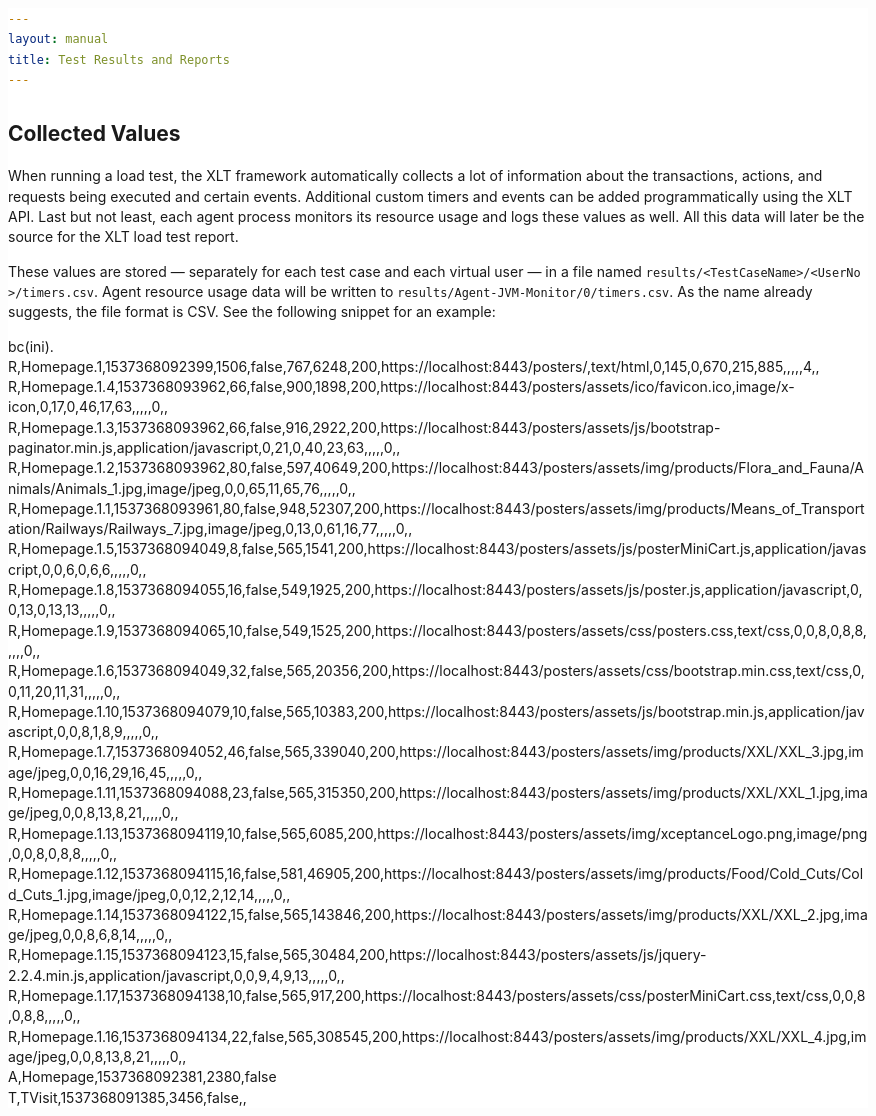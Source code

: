 ```yaml
---
layout: manual
title: Test Results and Reports
---
```


Collected Values
----------------

When running a load test, the XLT framework automatically collects a lot
of information about the transactions, actions, and requests being
executed and certain events. Additional custom timers and events can be
added programmatically using the XLT API. Last but not least, each agent
process monitors its resource usage and logs these values as well. All
this data will later be the source for the XLT load test report.

These values are stored — separately for each test case and each virtual
user — in a file named `results/<TestCaseName>/<UserNo>/timers.csv`.
Agent resource usage data will be written to
`results/Agent-JVM-Monitor/0/timers.csv`. As the name already suggests,
the file format is CSV. See the following snippet for an example:

bc(ini).
R,Homepage.1,1537368092399,1506,false,767,6248,200,https://localhost:8443/posters/,text/html,0,145,0,670,215,885,,,,,4,,  
R,Homepage.1.4,1537368093962,66,false,900,1898,200,https://localhost:8443/posters/assets/ico/favicon.ico,image/x-icon,0,17,0,46,17,63,,,,,0,,  
R,Homepage.1.3,1537368093962,66,false,916,2922,200,https://localhost:8443/posters/assets/js/bootstrap-paginator.min.js,application/javascript,0,21,0,40,23,63,,,,,0,,  
R,Homepage.1.2,1537368093962,80,false,597,40649,200,https://localhost:8443/posters/assets/img/products/Flora\_and\_Fauna/Animals/Animals\_1.jpg,image/jpeg,0,0,65,11,65,76,,,,,0,,  
R,Homepage.1.1,1537368093961,80,false,948,52307,200,https://localhost:8443/posters/assets/img/products/Means\_of\_Transportation/Railways/Railways\_7.jpg,image/jpeg,0,13,0,61,16,77,,,,,0,,  
R,Homepage.1.5,1537368094049,8,false,565,1541,200,https://localhost:8443/posters/assets/js/posterMiniCart.js,application/javascript,0,0,6,0,6,6,,,,,0,,  
R,Homepage.1.8,1537368094055,16,false,549,1925,200,https://localhost:8443/posters/assets/js/poster.js,application/javascript,0,0,13,0,13,13,,,,,0,,  
R,Homepage.1.9,1537368094065,10,false,549,1525,200,https://localhost:8443/posters/assets/css/posters.css,text/css,0,0,8,0,8,8,,,,,0,,  
R,Homepage.1.6,1537368094049,32,false,565,20356,200,https://localhost:8443/posters/assets/css/bootstrap.min.css,text/css,0,0,11,20,11,31,,,,,0,,  
R,Homepage.1.10,1537368094079,10,false,565,10383,200,https://localhost:8443/posters/assets/js/bootstrap.min.js,application/javascript,0,0,8,1,8,9,,,,,0,,  
R,Homepage.1.7,1537368094052,46,false,565,339040,200,https://localhost:8443/posters/assets/img/products/XXL/XXL\_3.jpg,image/jpeg,0,0,16,29,16,45,,,,,0,,  
R,Homepage.1.11,1537368094088,23,false,565,315350,200,https://localhost:8443/posters/assets/img/products/XXL/XXL\_1.jpg,image/jpeg,0,0,8,13,8,21,,,,,0,,  
R,Homepage.1.13,1537368094119,10,false,565,6085,200,https://localhost:8443/posters/assets/img/xceptanceLogo.png,image/png,0,0,8,0,8,8,,,,,0,,  
R,Homepage.1.12,1537368094115,16,false,581,46905,200,https://localhost:8443/posters/assets/img/products/Food/Cold\_Cuts/Cold\_Cuts\_1.jpg,image/jpeg,0,0,12,2,12,14,,,,,0,,  
R,Homepage.1.14,1537368094122,15,false,565,143846,200,https://localhost:8443/posters/assets/img/products/XXL/XXL\_2.jpg,image/jpeg,0,0,8,6,8,14,,,,,0,,  
R,Homepage.1.15,1537368094123,15,false,565,30484,200,https://localhost:8443/posters/assets/js/jquery-2.2.4.min.js,application/javascript,0,0,9,4,9,13,,,,,0,,  
R,Homepage.1.17,1537368094138,10,false,565,917,200,https://localhost:8443/posters/assets/css/posterMiniCart.css,text/css,0,0,8,0,8,8,,,,,0,,  
R,Homepage.1.16,1537368094134,22,false,565,308545,200,https://localhost:8443/posters/assets/img/products/XXL/XXL\_4.jpg,image/jpeg,0,0,8,13,8,21,,,,,0,,  
A,Homepage,1537368092381,2380,false  
T,TVisit,1537368091385,3456,false,,
